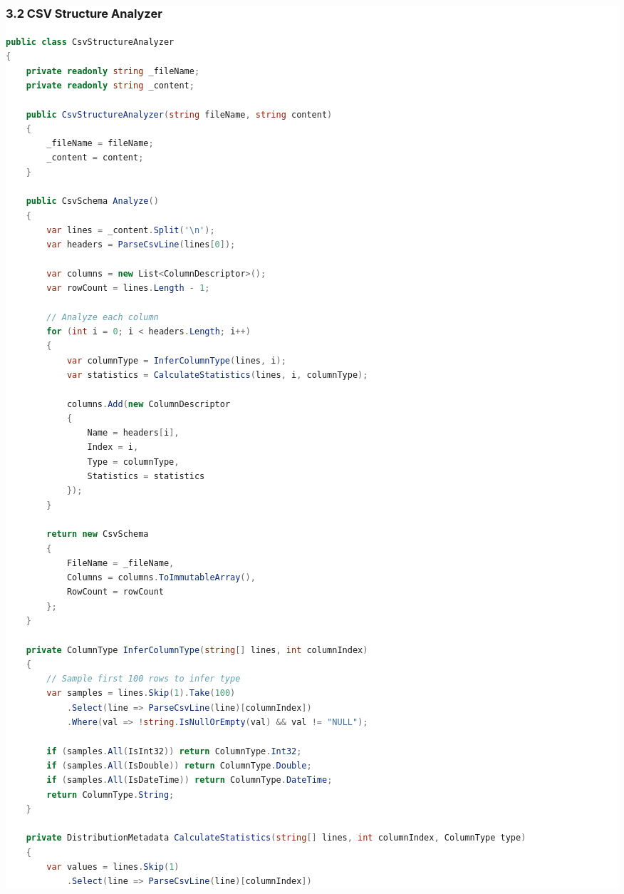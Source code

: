 
### 3.2 CSV Structure Analyzer

```csharp
public class CsvStructureAnalyzer
{
    private readonly string _fileName;
    private readonly string _content;

    public CsvStructureAnalyzer(string fileName, string content)
    {
        _fileName = fileName;
        _content = content;
    }

    public CsvSchema Analyze()
    {
        var lines = _content.Split('\n');
        var headers = ParseCsvLine(lines[0]);

        var columns = new List<ColumnDescriptor>();
        var rowCount = lines.Length - 1;

        // Analyze each column
        for (int i = 0; i < headers.Length; i++)
        {
            var columnType = InferColumnType(lines, i);
            var statistics = CalculateStatistics(lines, i, columnType);

            columns.Add(new ColumnDescriptor
            {
                Name = headers[i],
                Index = i,
                Type = columnType,
                Statistics = statistics
            });
        }

        return new CsvSchema
        {
            FileName = _fileName,
            Columns = columns.ToImmutableArray(),
            RowCount = rowCount
        };
    }

    private ColumnType InferColumnType(string[] lines, int columnIndex)
    {
        // Sample first 100 rows to infer type
        var samples = lines.Skip(1).Take(100)
            .Select(line => ParseCsvLine(line)[columnIndex])
            .Where(val => !string.IsNullOrEmpty(val) && val != "NULL");

        if (samples.All(IsInt32)) return ColumnType.Int32;
        if (samples.All(IsDouble)) return ColumnType.Double;
        if (samples.All(IsDateTime)) return ColumnType.DateTime;
        return ColumnType.String;
    }

    private DistributionMetadata CalculateStatistics(string[] lines, int columnIndex, ColumnType type)
    {
        var values = lines.Skip(1)
            .Select(line => ParseCsvLine(line)[columnIndex])
```